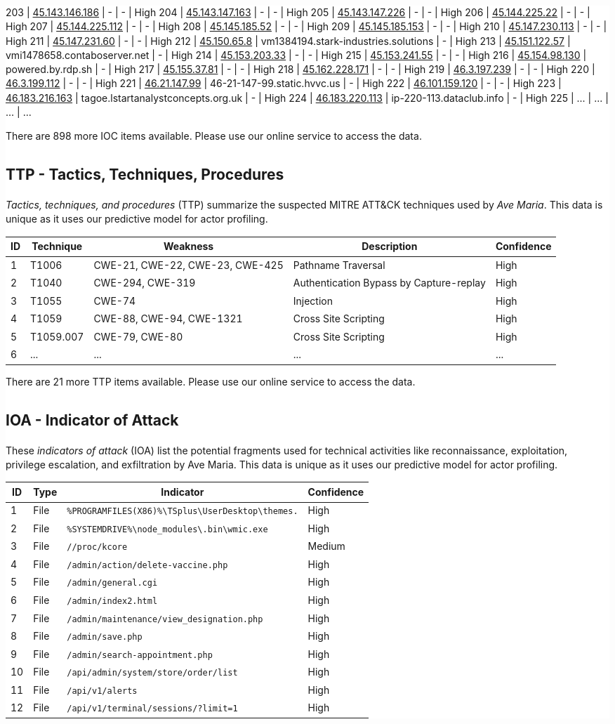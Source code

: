 203 | [45.143.146.186](https://vuldb.com/?ip.45.143.146.186) | - | - | High
204 | [45.143.147.163](https://vuldb.com/?ip.45.143.147.163) | - | - | High
205 | [45.143.147.226](https://vuldb.com/?ip.45.143.147.226) | - | - | High
206 | [45.144.225.22](https://vuldb.com/?ip.45.144.225.22) | - | - | High
207 | [45.144.225.112](https://vuldb.com/?ip.45.144.225.112) | - | - | High
208 | [45.145.185.52](https://vuldb.com/?ip.45.145.185.52) | - | - | High
209 | [45.145.185.153](https://vuldb.com/?ip.45.145.185.153) | - | - | High
210 | [45.147.230.113](https://vuldb.com/?ip.45.147.230.113) | - | - | High
211 | [45.147.231.60](https://vuldb.com/?ip.45.147.231.60) | - | - | High
212 | [45.150.65.8](https://vuldb.com/?ip.45.150.65.8) | vm1384194.stark-industries.solutions | - | High
213 | [45.151.122.57](https://vuldb.com/?ip.45.151.122.57) | vmi1478658.contaboserver.net | - | High
214 | [45.153.203.33](https://vuldb.com/?ip.45.153.203.33) | - | - | High
215 | [45.153.241.55](https://vuldb.com/?ip.45.153.241.55) | - | - | High
216 | [45.154.98.130](https://vuldb.com/?ip.45.154.98.130) | powered.by.rdp.sh | - | High
217 | [45.155.37.81](https://vuldb.com/?ip.45.155.37.81) | - | - | High
218 | [45.162.228.171](https://vuldb.com/?ip.45.162.228.171) | - | - | High
219 | [46.3.197.239](https://vuldb.com/?ip.46.3.197.239) | - | - | High
220 | [46.3.199.112](https://vuldb.com/?ip.46.3.199.112) | - | - | High
221 | [46.21.147.99](https://vuldb.com/?ip.46.21.147.99) | 46-21-147-99.static.hvvc.us | - | High
222 | [46.101.159.120](https://vuldb.com/?ip.46.101.159.120) | - | - | High
223 | [46.183.216.163](https://vuldb.com/?ip.46.183.216.163) | tagoe.lstartanalystconcepts.org.uk | - | High
224 | [46.183.220.113](https://vuldb.com/?ip.46.183.220.113) | ip-220-113.dataclub.info | - | High
225 | ... | ... | ... | ...

There are 898 more IOC items available. Please use our online service to access the data.

## TTP - Tactics, Techniques, Procedures

_Tactics, techniques, and procedures_ (TTP) summarize the suspected MITRE ATT&CK techniques used by _Ave Maria_. This data is unique as it uses our predictive model for actor profiling.

ID | Technique | Weakness | Description | Confidence
-- | --------- | -------- | ----------- | ----------
1 | T1006 | CWE-21, CWE-22, CWE-23, CWE-425 | Pathname Traversal | High
2 | T1040 | CWE-294, CWE-319 | Authentication Bypass by Capture-replay | High
3 | T1055 | CWE-74 | Injection | High
4 | T1059 | CWE-88, CWE-94, CWE-1321 | Cross Site Scripting | High
5 | T1059.007 | CWE-79, CWE-80 | Cross Site Scripting | High
6 | ... | ... | ... | ...

There are 21 more TTP items available. Please use our online service to access the data.

## IOA - Indicator of Attack

These _indicators of attack_ (IOA) list the potential fragments used for technical activities like reconnaissance, exploitation, privilege escalation, and exfiltration by Ave Maria. This data is unique as it uses our predictive model for actor profiling.

ID | Type | Indicator | Confidence
-- | ---- | --------- | ----------
1 | File | `%PROGRAMFILES(X86)%\TSplus\UserDesktop\themes.` | High
2 | File | `%SYSTEMDRIVE%\node_modules\.bin\wmic.exe` | High
3 | File | `//proc/kcore` | Medium
4 | File | `/admin/action/delete-vaccine.php` | High
5 | File | `/admin/general.cgi` | High
6 | File | `/admin/index2.html` | High
7 | File | `/admin/maintenance/view_designation.php` | High
8 | File | `/admin/save.php` | High
9 | File | `/admin/search-appointment.php` | High
10 | File | `/api/admin/system/store/order/list` | High
11 | File | `/api/v1/alerts` | High
12 | File | `/api/v1/terminal/sessions/?limit=1` | High